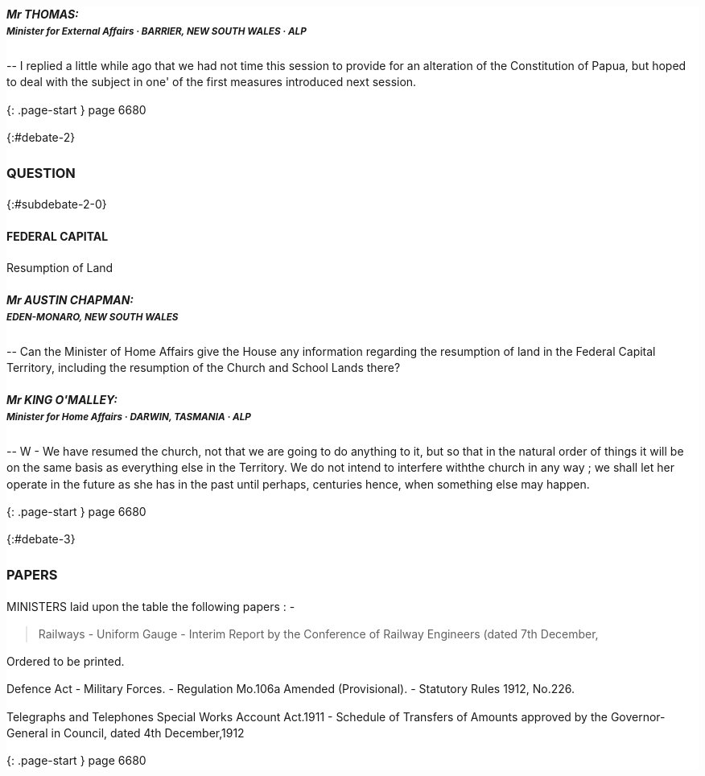 ##### Mr THOMAS:<br><small class="text-muted">Minister for External Affairs &middot; BARRIER, NEW SOUTH WALES &middot; ALP</small>

-- I replied a little while ago that we had not time this session to provide for an alteration of the Constitution of Papua, but hoped to deal with the subject in one' of the first measures introduced next session. 

{: .page-start }
page 6680

{:#debate-2}
### QUESTION

{:#subdebate-2-0}
#### FEDERAL CAPITAL

Resumption of Land

##### Mr AUSTIN CHAPMAN:<br><small class="text-muted">EDEN-MONARO, NEW SOUTH WALES</small>

-- Can the Minister of Home Affairs give the House any information regarding the resumption of land in the Federal Capital Territory, including the resumption of the Church and School Lands there? 

##### Mr KING O'MALLEY:<br><small class="text-muted">Minister for Home Affairs &middot; DARWIN, TASMANIA &middot; ALP</small>

-- W - We have resumed the church, not that we are going to do anything to it, but so that in the natural order of things it will be on the same basis as everything else in the Territory. We do not intend to interfere withthe church in any way ; we shall let her operate in the future as she has in the past until perhaps, centuries hence, when something else may happen. 

{: .page-start }
page 6680

{:#debate-3}
### PAPERS

MINISTERS laid upon the table the  following papers :  - 

  >Railways - Uniform Gauge - Interim Report by the Conference of Railway Engineers (dated 7th December, 

Ordered to be printed. 

Defence Act - Military Forces. - Regulation Mo.106a Amended (Provisional). - Statutory Rules 1912, No.226. 

Telegraphs and Telephones Special Works Account Act.1911 - Schedule of Transfers of Amounts approved by the Governor-General in Council, dated 4th December,1912 

{: .page-start }
page 6680
